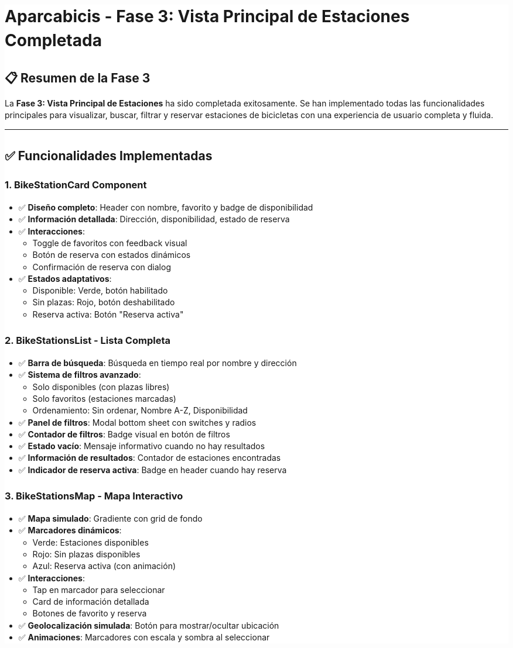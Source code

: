 # Aparcabicis - Fase 3: Vista Principal de Estaciones Completada

## 📋 **Resumen de la Fase 3**

La **Fase 3: Vista Principal de Estaciones** ha sido completada exitosamente. Se han implementado todas las funcionalidades principales para visualizar, buscar, filtrar y reservar estaciones de bicicletas con una experiencia de usuario completa y fluida.

---

## ✅ **Funcionalidades Implementadas**

### **1. BikeStationCard Component**
- ✅ **Diseño completo**: Header con nombre, favorito y badge de disponibilidad
- ✅ **Información detallada**: Dirección, disponibilidad, estado de reserva
- ✅ **Interacciones**:
  - Toggle de favoritos con feedback visual
  - Botón de reserva con estados dinámicos
  - Confirmación de reserva con dialog
- ✅ **Estados adaptativos**:
  - Disponible: Verde, botón habilitado
  - Sin plazas: Rojo, botón deshabilitado
  - Reserva activa: Botón "Reserva activa"

### **2. BikeStationsList - Lista Completa**
- ✅ **Barra de búsqueda**: Búsqueda en tiempo real por nombre y dirección
- ✅ **Sistema de filtros avanzado**:
  - Solo disponibles (con plazas libres)
  - Solo favoritos (estaciones marcadas)
  - Ordenamiento: Sin ordenar, Nombre A-Z, Disponibilidad
- ✅ **Panel de filtros**: Modal bottom sheet con switches y radios
- ✅ **Contador de filtros**: Badge visual en botón de filtros
- ✅ **Estado vacío**: Mensaje informativo cuando no hay resultados
- ✅ **Información de resultados**: Contador de estaciones encontradas
- ✅ **Indicador de reserva activa**: Badge en header cuando hay reserva

### **3. BikeStationsMap - Mapa Interactivo**
- ✅ **Mapa simulado**: Gradiente con grid de fondo
- ✅ **Marcadores dinámicos**:
  - Verde: Estaciones disponibles
  - Rojo: Sin plazas disponibles
  - Azul: Reserva activa (con animación)
- ✅ **Interacciones**:
  - Tap en marcador para seleccionar
  - Card de información detallada
  - Botones de favorito y reserva
- ✅ **Geolocalización simulada**: Botón para mostrar/ocultar ubicación
- ✅ **Animaciones**: Marcadores con escala y sombra al seleccionar
